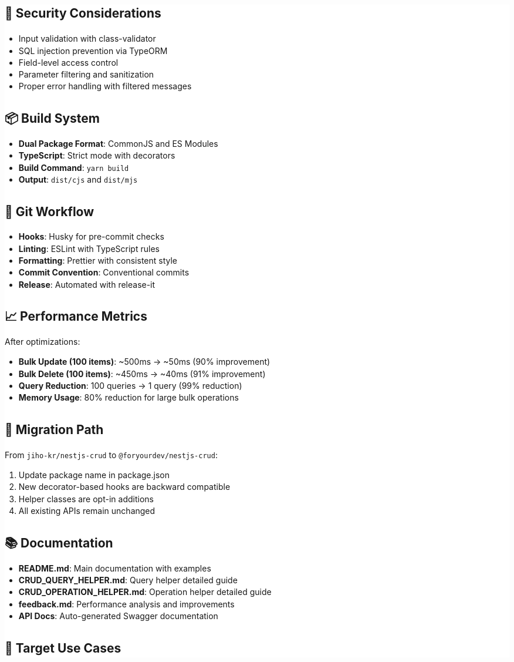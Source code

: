 ## 🔐 Security Considerations

- Input validation with class-validator
- SQL injection prevention via TypeORM
- Field-level access control
- Parameter filtering and sanitization
- Proper error handling with filtered messages

## 📦 Build System

- **Dual Package Format**: CommonJS and ES Modules
- **TypeScript**: Strict mode with decorators
- **Build Command**: `yarn build`
- **Output**: `dist/cjs` and `dist/mjs`

## 🚦 Git Workflow

- **Hooks**: Husky for pre-commit checks
- **Linting**: ESLint with TypeScript rules
- **Formatting**: Prettier with consistent style
- **Commit Convention**: Conventional commits
- **Release**: Automated with release-it

## 📈 Performance Metrics

After optimizations:
- **Bulk Update (100 items)**: ~500ms → ~50ms (90% improvement)
- **Bulk Delete (100 items)**: ~450ms → ~40ms (91% improvement)
- **Query Reduction**: 100 queries → 1 query (99% reduction)
- **Memory Usage**: 80% reduction for large bulk operations

## 🔄 Migration Path

From `jiho-kr/nestjs-crud` to `@foryourdev/nestjs-crud`:
1. Update package name in package.json
2. New decorator-based hooks are backward compatible
3. Helper classes are opt-in additions
4. All existing APIs remain unchanged

## 📚 Documentation

- **README.md**: Main documentation with examples
- **CRUD_QUERY_HELPER.md**: Query helper detailed guide
- **CRUD_OPERATION_HELPER.md**: Operation helper detailed guide
- **feedback.md**: Performance analysis and improvements
- **API Docs**: Auto-generated Swagger documentation

## 🎯 Target Use Cases
